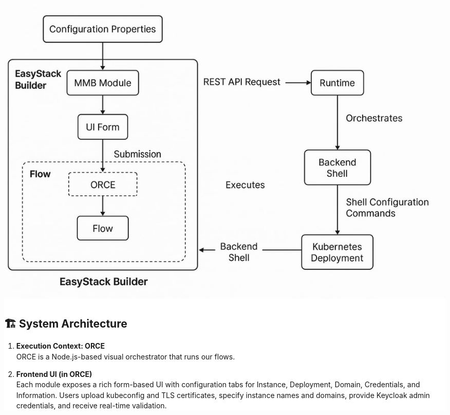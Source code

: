 ![easystackbuilder](./docImages/easystackbuilder.jpg?raw=true)

## 🏗️ System Architecture

1. **Execution Context: ORCE**  
   ORCE is a Node.js-based visual orchestrator that runs our flows.

2. **Frontend UI (in ORCE)**  
   Each module exposes a rich form-based UI with configuration tabs for Instance, Deployment, Domain, Credentials, and Information. Users upload kubeconfig and TLS certificates, specify instance names and domains, provide Keycloak admin credentials, and receive real-time validation.